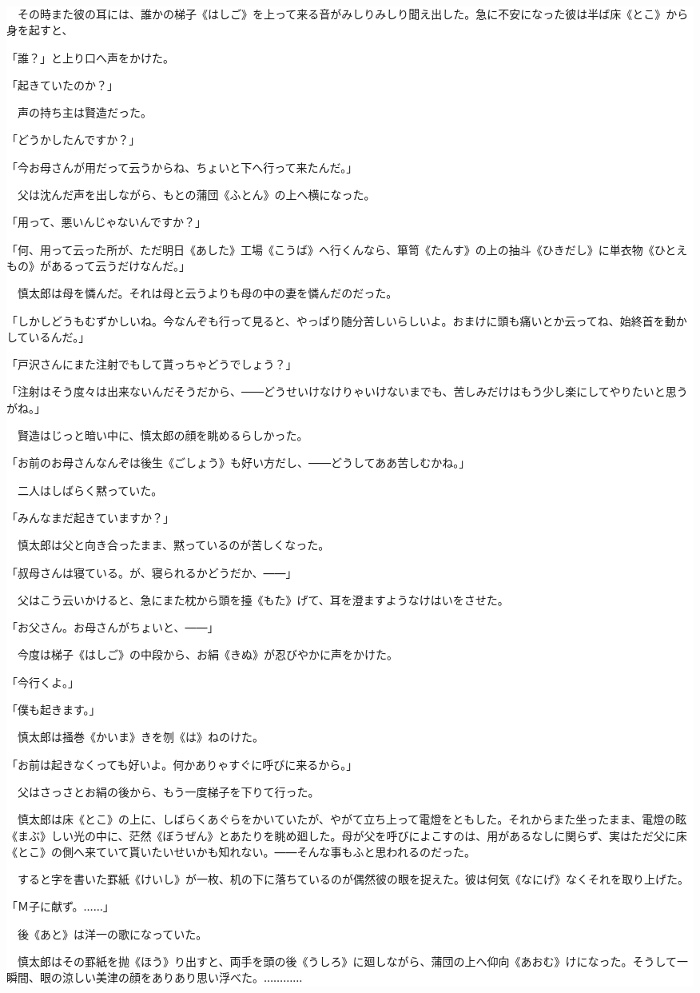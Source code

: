 　その時また彼の耳には、誰かの梯子《はしご》を上って来る音がみしりみしり聞え出した。急に不安になった彼は半ば床《とこ》から身を起すと、

「誰？」と上り口へ声をかけた。

「起きていたのか？」

　声の持ち主は賢造だった。

「どうかしたんですか？」

「今お母さんが用だって云うからね、ちょいと下へ行って来たんだ。」

　父は沈んだ声を出しながら、もとの蒲団《ふとん》の上へ横になった。

「用って、悪いんじゃないんですか？」

「何、用って云った所が、ただ明日《あした》工場《こうば》へ行くんなら、箪笥《たんす》の上の抽斗《ひきだし》に単衣物《ひとえもの》があるって云うだけなんだ。」

　慎太郎は母を憐んだ。それは母と云うよりも母の中の妻を憐んだのだった。

「しかしどうもむずかしいね。今なんぞも行って見ると、やっぱり随分苦しいらしいよ。おまけに頭も痛いとか云ってね、始終首を動かしているんだ。」

「戸沢さんにまた注射でもして貰っちゃどうでしょう？」

「注射はそう度々は出来ないんだそうだから、――どうせいけなけりゃいけないまでも、苦しみだけはもう少し楽にしてやりたいと思うがね。」

　賢造はじっと暗い中に、慎太郎の顔を眺めるらしかった。

「お前のお母さんなんぞは後生《ごしょう》も好い方だし、――どうしてああ苦しむかね。」

　二人はしばらく黙っていた。

「みんなまだ起きていますか？」

　慎太郎は父と向き合ったまま、黙っているのが苦しくなった。

「叔母さんは寝ている。が、寝られるかどうだか、――」

　父はこう云いかけると、急にまた枕から頭を擡《もた》げて、耳を澄ますようなけはいをさせた。

「お父さん。お母さんがちょいと、――」

　今度は梯子《はしご》の中段から、お絹《きぬ》が忍びやかに声をかけた。

「今行くよ。」

「僕も起きます。」

　慎太郎は掻巻《かいま》きを刎《は》ねのけた。

「お前は起きなくっても好いよ。何かありゃすぐに呼びに来るから。」

　父はさっさとお絹の後から、もう一度梯子を下りて行った。

　慎太郎は床《とこ》の上に、しばらくあぐらをかいていたが、やがて立ち上って電燈をともした。それからまた坐ったまま、電燈の眩《まぶ》しい光の中に、茫然《ぼうぜん》とあたりを眺め廻した。母が父を呼びによこすのは、用があるなしに関らず、実はただ父に床《とこ》の側へ来ていて貰いたいせいかも知れない。――そんな事もふと思われるのだった。

　すると字を書いた罫紙《けいし》が一枚、机の下に落ちているのが偶然彼の眼を捉えた。彼は何気《なにげ》なくそれを取り上げた。

「Ｍ子に献ず。……」

　後《あと》は洋一の歌になっていた。

　慎太郎はその罫紙を抛《ほう》り出すと、両手を頭の後《うしろ》に廻しながら、蒲団の上へ仰向《あおむ》けになった。そうして一瞬間、眼の涼しい美津の顔をありあり思い浮べた。…………
